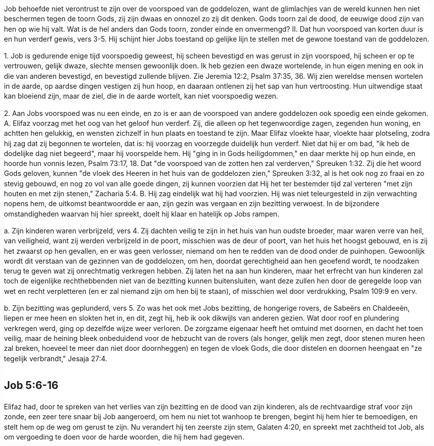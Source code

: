 Job behoefde niet verontrust te zijn over de voorspoed van de goddelozen, want de glimlachjes van de wereld kunnen hen niet beschermen tegen de toorn Gods, zij zijn dwaas en onnozel zo zij dit denken. Gods toorn zal de dood, de eeuwige dood zijn van hen op wie hij valt. Wat is de hel anders dan Gods toorn, zonder einde en onvermengd? II. Dat hun voorspoed van korten duur is en hun verderf gewis, vers 3-5. Hij schijnt hier Jobs toestand op gelijke lijn te stellen met de gewone toestand van de goddelozen.

1\. Job is gedurende enige tijd voorspoedig geweest, hij scheen bevestigd en was gerust in zijn voorspoed, hij scheen er op te vertrouwen, gelijk dwaze, slechte mensen gewoonlijk doen. Ik heb gezien een dwaze wortelende, in hun eigen mening en ook in die van anderen bevestigd, en bevestigd zullende blijven. Zie Jeremia 12:2, Psalm 37:35, 36. Wij zien wereldse mensen wortelen in de aarde, op aardse dingen vestigen zij hun hoop, en daaraan ontlenen zij het sap van hun vertroosting. Hun uitwendige staat kan bloeiend zijn, maar de ziel, die in de aarde wortelt, kan niet voorspoedig wezen.

2\. Aan Jobs voorspoed was nu een einde, en zo is er aan de voorspoed van andere goddelozen ook spoedig een einde gekomen.
A. Elifaz voorzag met het oog van het geloof hun verderf. Zij, die alleen op het tegenwoordige zagen, zegenden hun woning, en achtten hen gelukkig, en wensten zichzelf in hun plaats en toestand te zijn. Maar Elifaz vloekte haar, vloekte haar plotseling, zodra hij zag dat zij begonnen te wortelen, dat is: hij voorzag en voorzegde duidelijk hun verderf. Niet dat hij er om bad, "ik heb de dodelijke dag niet begeerd", maar hij voorspelde hem. Hij "ging in in Gods heiligdommen," en daar merkte hij op hun einde, en hoorde hun vonnis lezen, Psalm 73:17, 18. Dat "de voorspoed van de zotten hen zal verderven," Spreuken 1:32. Zij die het woord Gods geloven, kunnen "de vloek des Heeren in het huis van de goddelozen zien," Spreuken 3:32, al is het ook nog zo fraai en zo stevig gebouwd, en nog zo vol van alle goede dingen, zij kunnen voorzien dat Hij het ter bestemder tijd zal verteren "met zijn houten en met zijn stenen," Zacharia 5:4.
B. Hij zag eindelijk wat hij had voorzien. Hij was niet teleurgesteld in zijn verwachting nopens hem, de uitkomst beantwoordde er aan, zijn gezin was vergaan en zijn bezitting verwoest. In de bijzondere omstandigheden waarvan hij hier spreekt, doelt hij klaar en hatelijk op Jobs rampen.

a. Zijn kinderen waren verbrijzeld, vers 4. Zij dachten veilig te zijn in het huis van hun oudste broeder, maar waren verre van heil, van veiligheid, want zij werden verbrijzeld in de poort, misschien was de deur of poort, van het huis het hoogst gebouwd, en is zij het zwaarst op hen gevallen, en er was geen verlosser, niemand om hen te redden van de dood onder de puinhopen. Gewoonlijk wordt dit verstaan van de gezinnen van de goddelozen, om hen, doordat gerechtigheid aan hen geoefend wordt, te noodzaken terug te geven wat zij onrechtmatig verkregen hebben. Zij laten het na aan hun kinderen, maar het erfrecht van hun kinderen zal toch de eigenlijke rechthebbenden niet van de bezitting kunnen buitensluiten, want deze zullen hen door de geregelde loop van wet en recht verpletteren (en er zal niemand zijn om hen bij te staan), of misschien wel door verdrukking, Psalm 109:9 en verv.

b. Zijn bezitting was geplunderd, vers 5. Zo was het ook met Jobs bezitting, de hongerige rovers, de Sabeërs en Chaldeeën, liepen er mee heen en slokten het in, en dit, zegt hij, heb ik ook dikwijls van anderen gezien. Wat door roof en plundering verkregen werd, ging op dezelfde wijze weer verloren. De zorgzame eigenaar heeft het omtuind met doornen, en dacht het toen veilig, maar de heining bleek onbeduidend voor de hebzucht van de rovers (als honger, gelijk men zegt, door stenen muren heen zal breken, hoeveel te meer dan niet door doornheggen) en tegen de vloek Gods, die door distelen en doornen heengaat en "ze tegelijk verbrandt," Jesaja 27:4.

## Job 5:6-16 
Elifaz had, door te spreken van het verlies van zijn bezitting en de dood van zijn kinderen, als de rechtvaardige straf voor zijn zonde, een zeer tere snaar bij Job aangeroerd, om hem nu niet tot wanhoop te brengen, begint hij hem hier te bemoedigen, en stelt hem op de weg om gerust te zijn. Nu verandert hij ten zeerste zijn stem, Galaten 4:20, en spreekt met zachtheid tot Job, als om vergoeding te doen voor de harde woorden, die hij hem had gegeven.
